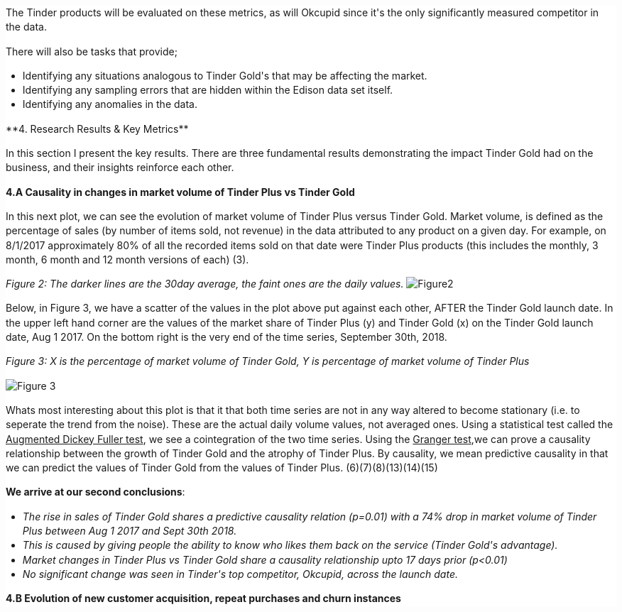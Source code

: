 The Tinder products will be evaluated on these metrics, as will Okcupid since it's the only significantly measured competitor in the data.

There will also be tasks that provide;
* Identifying any situations analogous to Tinder Gold's that may be affecting the market.
* Identifying any sampling errors that are hidden within the Edison data set itself.
* Identifying any anomalies in the data.

<div id='four'></div>
**4. Research Results & Key Metrics**

In this section I present the key results. There are three fundamental results demonstrating the impact Tinder Gold had on the business, and their insights reinforce each other.


**4.A Causality in changes in market volume of Tinder Plus vs Tinder Gold**

In this next plot, we can see the evolution of market volume of Tinder Plus versus Tinder Gold. Market volume, is defined as the percentage of sales (by number of items sold, not revenue) in the data attributed to any product on a given day. For example, on 8/1/2017 approximately 80% of all the recorded items sold on that date were Tinder Plus products (this includes the monthly, 3 month, 6 month and 12 month versions of each) (3).

*Figure 2: The darker lines are the 30day average, the faint ones are the daily values.*
![Figure2](https://raw.githubusercontent.com/JoeGanser/Tinder_Gold_Competition/master/files/Volumne_PlusVsGold.png)

Below, in Figure 3, we have a scatter of the values in the plot above put against each other, AFTER the Tinder Gold launch date. In the upper left hand corner are the values of the market share of Tinder Plus (y) and Tinder Gold (x) on the Tinder Gold launch date, Aug 1 2017. On the bottom right is the very end of the time series, September 30th, 2018.

*Figure 3: X is the percentage of market volume of Tinder Gold, Y is percentage of market volume of Tinder Plus*

![Figure 3](https://raw.githubusercontent.com/JoeGanser/Tinder_Gold_Competition/master/files/Regression_PlusVsGold.png)

Whats most interesting about this plot is that it that both time series are not in any way altered to become stationary (i.e. to seperate the trend from the noise). These are the actual daily volume values, not averaged ones. Using a statistical test called the [Augmented Dickey Fuller test](https://en.wikipedia.org/wiki/Augmented_Dickey%E2%80%93Fuller_test), we see a cointegration of the two time series. Using the [Granger test](https://en.wikipedia.org/wiki/Granger_causality),we can prove a causality relationship between the growth of Tinder Gold and the atrophy of Tinder Plus. By causality, we mean predictive causality in that we can predict the values of Tinder Gold from the values of Tinder Plus. (6)(7)(8)(13)(14)(15)

**We arrive at our second conclusions**: 
* *The rise in sales of Tinder Gold shares a predictive causality relation (p=0.01) with a 74% drop in market volume of Tinder Plus between Aug 1 2017 and Sept 30th 2018.*
* *This is caused by giving people the ability to know who likes them back on the service (Tinder Gold's advantage).*
* *Market changes in Tinder Plus vs Tinder Gold share a causality relationship upto 17 days prior (p<0.01)*
* *No significant change was seen in Tinder's top competitor, Okcupid, across the launch date.*

**4.B Evolution of new customer acquisition, repeat purchases and churn instances**
